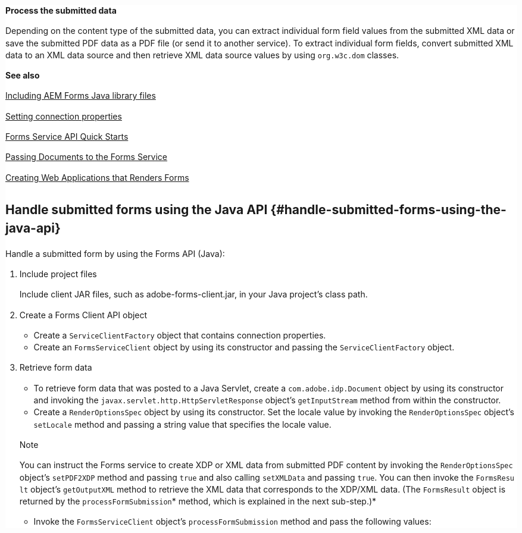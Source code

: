 **Process the submitted data**

Depending on the content type of the submitted data, you can extract individual form field values from the submitted XML data or save the submitted PDF data as a PDF file (or send it to another service). To extract individual form fields, convert submitted XML data to an XML data source and then retrieve XML data source values by using `org.w3c.dom` classes.

**See also**

[Including AEM Forms Java library files](/help/forms/developing/invoking-aem-forms-using-java.md#including-aem-forms-java-library-files)

[Setting connection properties](/help/forms/developing/invoking-aem-forms-using-java.md#setting-connection-properties)

[Forms Service API Quick Starts](/help/forms/developing/forms-service-api-quick-starts.md#forms-service-api-quick-starts)

[Passing Documents to the Forms Service](/help/forms/developing/passing-documents-forms-service.md)

[Creating Web Applications that Renders Forms](/help/forms/developing/creating-web-applications-renders-forms.md)

## Handle submitted forms using the Java API {#handle-submitted-forms-using-the-java-api}

Handle a submitted form by using the Forms API (Java):

1. Include project files

   Include client JAR files, such as adobe-forms-client.jar, in your Java project’s class path.

1. Create a Forms Client API object

    * Create a `ServiceClientFactory` object that contains connection properties.
    * Create an `FormsServiceClient` object by using its constructor and passing the `ServiceClientFactory` object.

1. Retrieve form data

    * To retrieve form data that was posted to a Java Servlet, create a `com.adobe.idp.Document` object by using its constructor and invoking the `javax.servlet.http.HttpServletResponse` object’s `getInputStream` method from within the constructor.
    * Create a `RenderOptionsSpec` object by using its constructor. Set the locale value by invoking the `RenderOptionsSpec` object’s `setLocale` method and passing a string value that specifies the locale value.

   >[!NOTE]
   >
   >You can instruct the Forms service to create XDP or XML data from submitted PDF content by invoking the `RenderOptionsSpec` object’s `setPDF2XDP` method and passing `true` and also calling `setXMLData` and passing `true`. You can then invoke the `FormsResult` object’s `getOutputXML` method to retrieve the XML data that corresponds to the XDP/XML data. (The `FormsResult` object is returned by the `processFormSubmission`* method, which is explained in the next sub-step.)*

    * Invoke the `FormsServiceClient` object’s `processFormSubmission` method and pass the following values:
